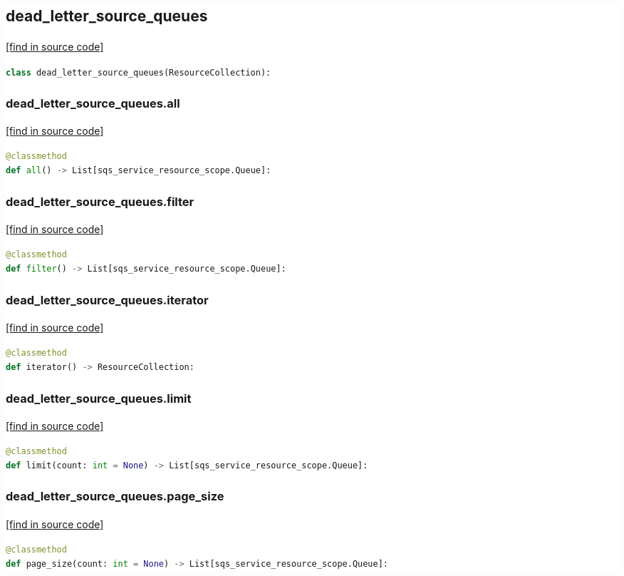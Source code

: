 ## dead_letter_source_queues

[[find in source code]](https://github.com/vemel/mypy_boto3/blob/master/mypy_boto3_output/mypy_boto3/sqs/service_resource.py#L180)

```python
class dead_letter_source_queues(ResourceCollection):
```

### dead_letter_source_queues.all

[[find in source code]](https://github.com/vemel/mypy_boto3/blob/master/mypy_boto3_output/mypy_boto3/sqs/service_resource.py#L181)

```python
@classmethod
def all() -> List[sqs_service_resource_scope.Queue]:
```

### dead_letter_source_queues.filter

[[find in source code]](https://github.com/vemel/mypy_boto3/blob/master/mypy_boto3_output/mypy_boto3/sqs/service_resource.py#L186)

```python
@classmethod
def filter() -> List[sqs_service_resource_scope.Queue]:
```

### dead_letter_source_queues.iterator

[[find in source code]](https://github.com/vemel/mypy_boto3/blob/master/mypy_boto3_output/mypy_boto3/sqs/service_resource.py#L191)

```python
@classmethod
def iterator() -> ResourceCollection:
```

### dead_letter_source_queues.limit

[[find in source code]](https://github.com/vemel/mypy_boto3/blob/master/mypy_boto3_output/mypy_boto3/sqs/service_resource.py#L196)

```python
@classmethod
def limit(count: int = None) -> List[sqs_service_resource_scope.Queue]:
```

### dead_letter_source_queues.page_size

[[find in source code]](https://github.com/vemel/mypy_boto3/blob/master/mypy_boto3_output/mypy_boto3/sqs/service_resource.py#L201)

```python
@classmethod
def page_size(count: int = None) -> List[sqs_service_resource_scope.Queue]:
```
